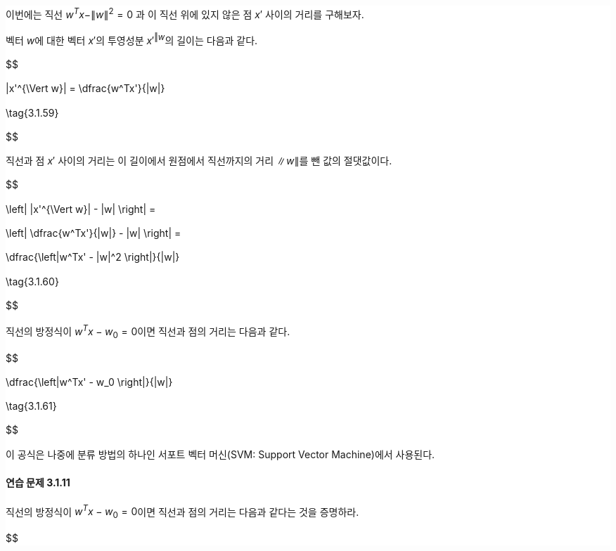 이번에는 직선 $w^Tx - \|w\|^2 = 0$ 과 이 직선 위에 있지 않은 점 $x'$ 사이의 거리를 구해보자.



벡터 $w$에 대한 벡터 $x'$의 투영성분 $x'^{\Vert w}$의 길이는 다음과 같다.



$$



\|x'^{\Vert w}\| = \dfrac{w^Tx'}{\|w\|} 

\tag{3.1.59}



$$



직선과 점 $x'$ 사이의 거리는 이 길이에서 원점에서 직선까지의 거리 $\|w\|$를 뺀 값의 절댓값이다. 



$$



\left|  \|x'^{\Vert w}\| - \|w\| \right| = 

\left| \dfrac{w^Tx'}{\|w\|} - \|w\| \right| =

\dfrac{\left|w^Tx' - \|w\|^2 \right|}{\|w\|}

\tag{3.1.60}



$$



직선의 방정식이 $w^Tx - w_0 = 0$이면 직선과 점의 거리는 다음과 같다.



$$



\dfrac{\left|w^Tx' - w_0 \right|}{\|w\|} 

\tag{3.1.61}



$$



이 공식은 나중에 분류 방법의 하나인 서포트 벡터 머신(SVM: Support Vector Machine)에서 사용된다.


#### 연습 문제 3.1.11



직선의 방정식이 $w^Tx - w_0 = 0$이면 직선과 점의 거리는 다음과 같다는 것을 증명하라.



$$
